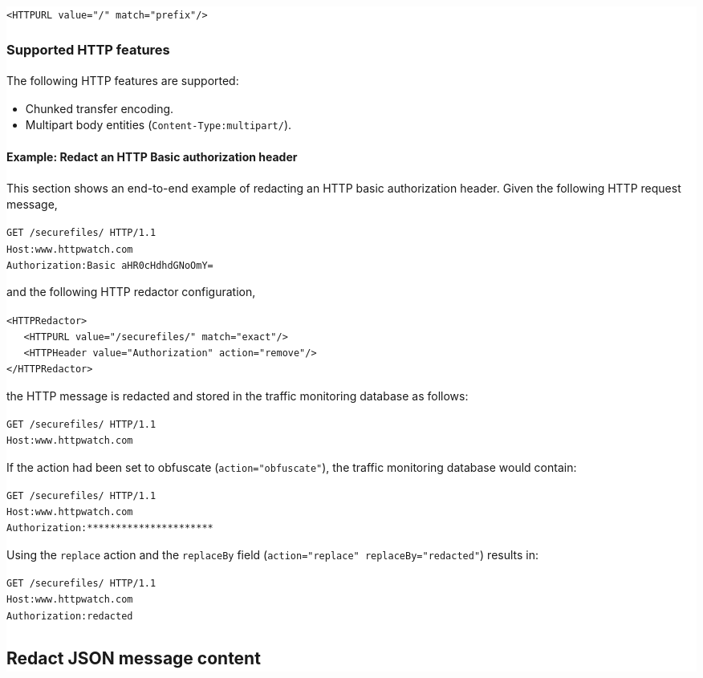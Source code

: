 ```
<HTTPURL value="/" match="prefix"/>
```

### Supported HTTP features

The following HTTP features are supported:

* Chunked transfer encoding.
* Multipart body entities (`Content-Type:multipart/`).

#### Example: Redact an HTTP Basic authorization header

This section shows an end-to-end example of redacting an HTTP basic authorization header. Given the following HTTP request message,

```
GET /securefiles/ HTTP/1.1
Host:www.httpwatch.com
Authorization:Basic aHR0cHdhdGNoOmY=
```

and the following HTTP redactor configuration,

```
<HTTPRedactor>
   <HTTPURL value="/securefiles/" match="exact"/>
   <HTTPHeader value="Authorization" action="remove"/>
</HTTPRedactor>
```

the HTTP message is redacted and stored in the traffic monitoring database as follows:

```
GET /securefiles/ HTTP/1.1
Host:www.httpwatch.com
```

If the action had been set to obfuscate (`action="obfuscate"`), the traffic monitoring database would contain:

```
GET /securefiles/ HTTP/1.1
Host:www.httpwatch.com
Authorization:**********************
```

Using the `replace` action and the `replaceBy` field (`action="replace" replaceBy="redacted"`) results in:

```
GET /securefiles/ HTTP/1.1
Host:www.httpwatch.com
Authorization:redacted
```

## Redact JSON message content
